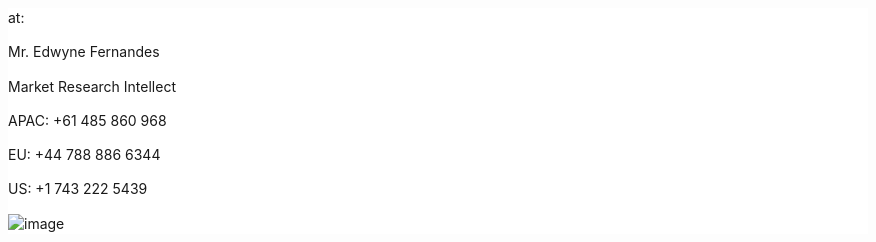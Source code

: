 at:</strong></p><p>Mr. Edwyne Fernandes</p><p>Market Research Intellect</p><p>APAC: +61 485 860 968</p><p>EU: +44 788 886 6344</p><p>US: +1 743 222 5439</p>
![image](https://github.com/user-attachments/assets/cb371609-01b0-4270-8f0c-d8f9da4a02e9)
